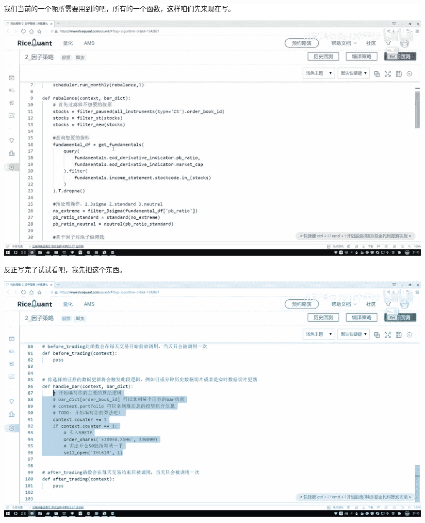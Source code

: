 我们当前的一个呃所需要用到的吧，所有的一个函数，这样咱们先来现在写。

![](img/5714f7ed8bbeb878b313961c64890e2a_13.png)

反正写完了试试看吧，我先把这个东西。

![](img/5714f7ed8bbeb878b313961c64890e2a_15.png)
